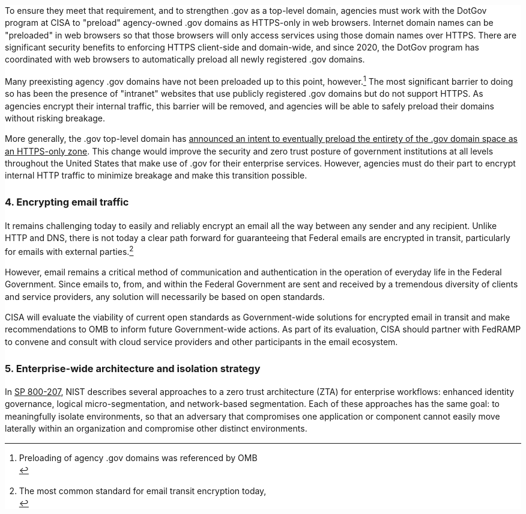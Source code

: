 To ensure they meet that requirement, and to strengthen .gov as a
top-level domain, agencies must work with the DotGov program at CISA
to "preload" agency-owned .gov domains as HTTPS-only in web browsers.
Internet domain names can be "preloaded" in web browsers so that those
browsers will only access services using those domain names over HTTPS.
There are significant security benefits to enforcing HTTPS client-side
and domain-wide, and since 2020, the DotGov program has coordinated with
web browsers to automatically preload all newly registered .gov domains.

Many preexisting agency .gov domains have not been preloaded up to this
point, however.[^19] The most significant barrier to doing so has been
the presence of "intranet" websites that use publicly registered .gov
domains but do not support HTTPS. As agencies encrypt their internal
traffic, this barrier will be removed, and agencies will be able to
safely preload their domains without risking breakage.

More generally, the .gov top-level domain has [announced an intent to
eventually preload the entirety of the .gov domain space as an
HTTPS-only zone](https://home.dotgov.gov/2020/6/21/an-intent-to-preload/). This change would improve the security and zero
trust posture of government institutions at all levels throughout the
United States that make use of .gov for their enterprise services.
However, agencies must do their part to encrypt internal HTTP traffic to
minimize breakage and make this transition possible.

### 4. Encrypting email traffic

It remains challenging today to easily and reliably encrypt an email all
the way between any sender and any recipient. Unlike HTTP and DNS, there
is not today a clear path forward for guaranteeing that Federal emails
are encrypted in transit, particularly for emails with external
parties.[^21]

However, email remains a critical method of communication and
authentication in the operation of everyday life in the Federal
Government. Since emails to, from, and within the Federal Government are
sent and received by a tremendous diversity of clients and service
providers, any solution will necessarily be based on open standards.

CISA will evaluate the viability of current open standards as
Government-wide solutions for encrypted email in transit and make
recommendations to OMB to inform future Government-wide actions. As
part of its evaluation, CISA should partner with FedRAMP to convene and
consult with cloud service providers and other participants in the email
ecosystem.

### 5. Enterprise-wide architecture and isolation strategy

In [SP 800-207](https://nvlpubs.nist.gov/nistpubs/SpecialPublications/NIST.SP.800-207.pdf), NIST describes several approaches to a zero trust
architecture (ZTA) for enterprise workflows: enhanced identity
governance, logical micro-segmentation, and network-based
segmentation. Each of these approaches has the same goal: to
meaningfully isolate environments, so that an adversary that compromises
one application or component cannot easily move laterally within an
organization and compromise other distinct environments.


[^1]: As used in this memorandum, "agency" has the meaning given in 44<br/>
[^4]: DNS is the internet's Domain Name System, and in this context<br/>
[^6]: In this document, "phishing-resistant\" authentication refers to<br/>
[^7]: The term "partners" is meant to include users that are external to<br/>
[^8]: Web Authentication, also known as WebAuthn, was developed as part<br/>
[^9]: These users include employees, contractors, and enterprise users,<br/>
[^10]: NIST Special Publication 800-157, *Guidelines for Derived<br/>
[^11]: Agencies should not request information on the make or model of<br/>
[^12]: NIST defines ABAC as: "An access control method where subject<br/>
[^17]: DNSSEC does not encrypt DNS data in transit. DNSSEC can be used<br/>
[^18]: Windows 11, released in October 2021, [supports DNS-over-HTTPS](https://techcommunity.microsoft.com/t5/networking-blog/windows-insiders-gain-new-dns-over-https-controls/ba-p/2494644).
[^19]: Preloading of agency .gov domains was referenced by OMB<br/>
[^21]: The most common standard for email transit encryption today,<br/>
[^31]: Agencies are encouraged to participate in the NIST NCCoE's<br/>
[^32]: For example, detecting documents containing Social Security<br/>